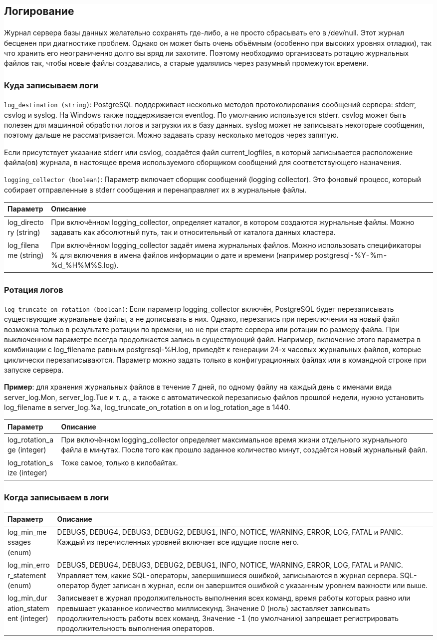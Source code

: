 ## Логирование
Журнал сервера базы данных желательно сохранять где-либо, а не просто сбрасывать его в /dev/null. Этот журнал бесценен при диагностике проблем. Однако он может быть очень объёмным (особенно при высоких уровнях отладки), так что хранить его неограниченно долго вы вряд ли захотите. Поэтому необходимо организовать ротацию журнальных файлов так, чтобы новые файлы создавались, а старые удалялись через разумный промежуток времени.

### Куда записываем логи
`log_destination (string)`:
PostgreSQL поддерживает несколько методов протоколирования сообщений сервера: stderr, csvlog и syslog. На Windows также поддерживается eventlog. По умолчанию используется stderr. csvlog может быть полезен для машинной обработки логов и загрузки их в базу данных. syslog может не записывать некоторые сообщения, поэтому дальше не рассматривается. Можно задавать сразу несколько методов через запятую.

Если присутствует указание stderr или csvlog, создаётся файл current_logfiles, в который записывается расположение файла(ов) журнала, в настоящее время используемого сборщиком сообщений для соответствующего назначения.

`logging_collector (boolean)`: Параметр включает сборщик сообщений (logging collector). Это фоновый процесс, который собирает отправленные в stderr сообщения и перенаправляет их в журнальные файлы.

| Параметр | Описание     |
| :------------- | :------------- |
| log_directory (string)       | При включённом logging_collector, определяет каталог, в котором создаются журнальные файлы. Можно задавать как абсолютный путь, так и относительный от каталога данных кластера. |
| log_filename (string)       | При включённом logging_collector задаёт имена журнальных файлов. Можно использовать спецификаторы % для включения в имена файлов информации о дате и времени (например postgresql-%Y-%m-%d_%H%M%S.log).  |

### Ротация логов
`log_truncate_on_rotation (boolean)`: Если параметр logging_collector включён, PostgreSQL будет перезаписывать существующие журнальные файлы, а не дописывать в них. Однако, перезапись при переключении на новый файл возможна только в результате ротации по времени, но не при старте сервера или ротации по размеру файла. При выключенном параметре всегда продолжается запись в существующий файл. Например, включение этого параметра в комбинации с log_filename равным postgresql-%H.log, приведёт к генерации 24-х часовых журнальных файлов, которые циклически перезаписываются. Параметр можно задать только в конфигурационных файлах или в командной строке при запуске сервера.

**Пример**: для хранения журнальных файлов в течение 7 дней, по одному файлу на каждый день с именами вида server_log.Mon, server_log.Tue и т. д., а также с автоматической перезаписью файлов прошлой недели, нужно установить log_filename в server_log.%a, log_truncate_on_rotation в on и log_rotation_age в 1440.

| Параметр | Описание     |
| :------------- | :------------- |
| log_rotation_age (integer)       | При включённом logging_collector определяет максимальное время жизни отдельного журнального файла в минутах. После того как прошло заданное количество минут, создаётся новый журнальный файл. |
| log_rotation_size (integer)       | Тоже самое, только в килобайтах. |

### Когда записываем в логи
| Параметр | Описание     |
| :------------- | :------------- |
| log_min_messages (enum) | DEBUG5, DEBUG4, DEBUG3, DEBUG2, DEBUG1, INFO, NOTICE, WARNING, ERROR, LOG, FATAL и PANIC. Каждый из перечисленных уровней включает все идущие после него. |
| log_min_error_statement (enum) | DEBUG5, DEBUG4, DEBUG3, DEBUG2, DEBUG1, INFO, NOTICE, WARNING, ERROR, LOG, FATAL и PANIC.  Управляет тем, какие SQL-операторы, завершившиеся ошибкой, записываются в журнал сервера. SQL-оператор будет записан в журнал, если он завершится ошибкой с указанным уровнем важности или выше. |
| log_min_duration_statement (integer) | Записывает в журнал продолжительность выполнения всех команд, время работы которых равно или превышает указанное количество миллисекунд. Значение 0 (ноль) заставляет записывать продолжительность работы всех команд. Значение -1 (по умолчанию) запрещает регистрировать продолжительность выполнения операторов. |
